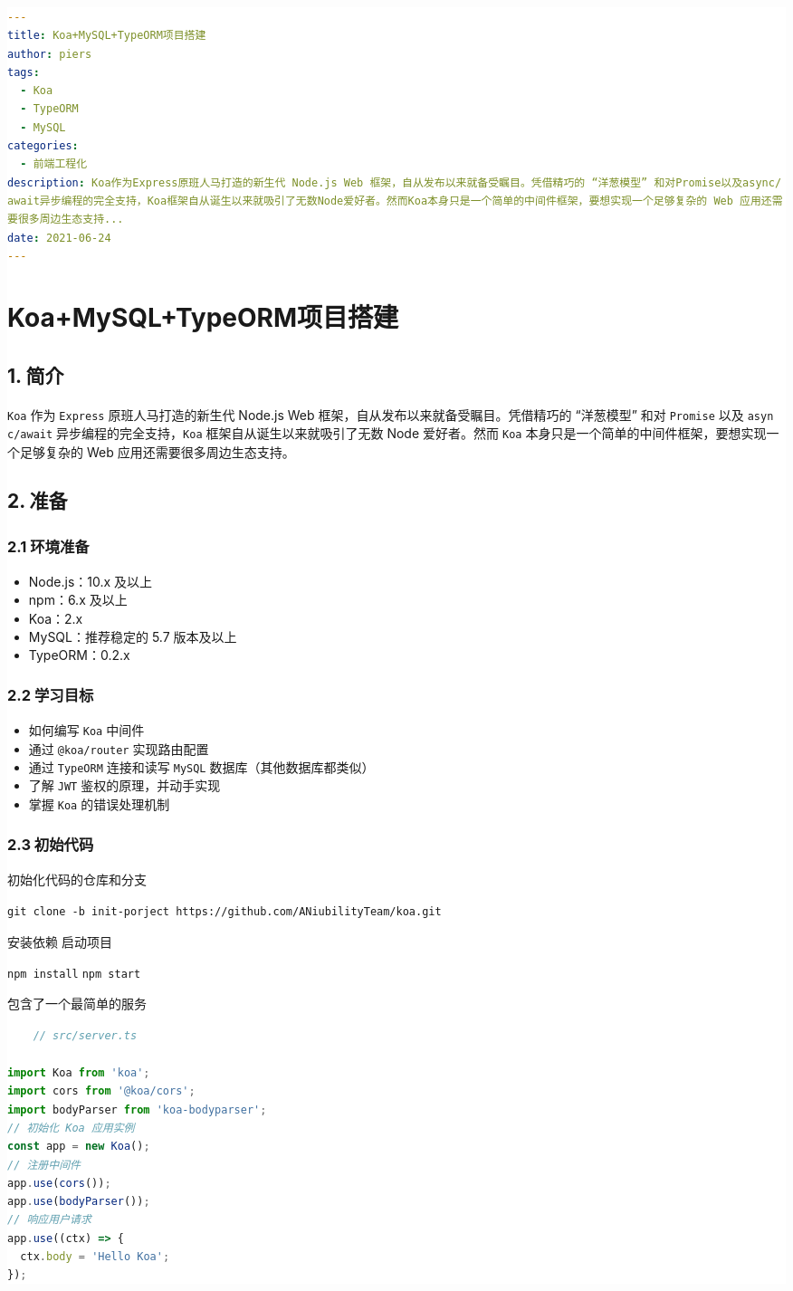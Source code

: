 ```yaml
---
title: Koa+MySQL+TypeORM项目搭建
author: piers
tags: 
  - Koa
  - TypeORM
  - MySQL
categories: 
  - 前端工程化
description: Koa作为Express原班人马打造的新生代 Node.js Web 框架，自从发布以来就备受瞩目。凭借精巧的 “洋葱模型” 和对Promise以及async/await异步编程的完全支持，Koa框架自从诞生以来就吸引了无数Node爱好者。然而Koa本身只是一个简单的中间件框架，要想实现一个足够复杂的 Web 应用还需要很多周边生态支持...
date: 2021-06-24
---
```


# Koa+MySQL+TypeORM项目搭建

## 1. 简介
`Koa` 作为 `Express` 原班人马打造的新生代 Node.js Web 框架，自从发布以来就备受瞩目。凭借精巧的 “洋葱模型” 和对 `Promise` 以及 `async/await` 异步编程的完全支持，`Koa` 框架自从诞生以来就吸引了无数 Node 爱好者。然而 `Koa` 本身只是一个简单的中间件框架，要想实现一个足够复杂的 Web 应用还需要很多周边生态支持。

## 2. 准备
### 2.1 环境准备
- Node.js：10.x 及以上
- npm：6.x 及以上
- Koa：2.x
- MySQL：推荐稳定的 5.7 版本及以上
- TypeORM：0.2.x
### 2.2 学习目标
- 如何编写 `Koa` 中间件
- 通过 `@koa/router` 实现路由配置
- 通过 `TypeORM` 连接和读写 `MySQL` 数据库（其他数据库都类似）
- 了解 `JWT` 鉴权的原理，并动手实现
- 掌握 `Koa` 的错误处理机制
### 2.3 初始代码
初始化代码的仓库和分支

`git clone -b init-porject https://github.com/ANiubilityTeam/koa.git`

安装依赖 启动项目

`npm install` `npm start`

包含了一个最简单的服务

```javascript
    // src/server.ts
    
import Koa from 'koa';
import cors from '@koa/cors';
import bodyParser from 'koa-bodyparser';
// 初始化 Koa 应用实例
const app = new Koa();
// 注册中间件
app.use(cors());
app.use(bodyParser());
// 响应用户请求
app.use((ctx) => {
  ctx.body = 'Hello Koa';
});
```